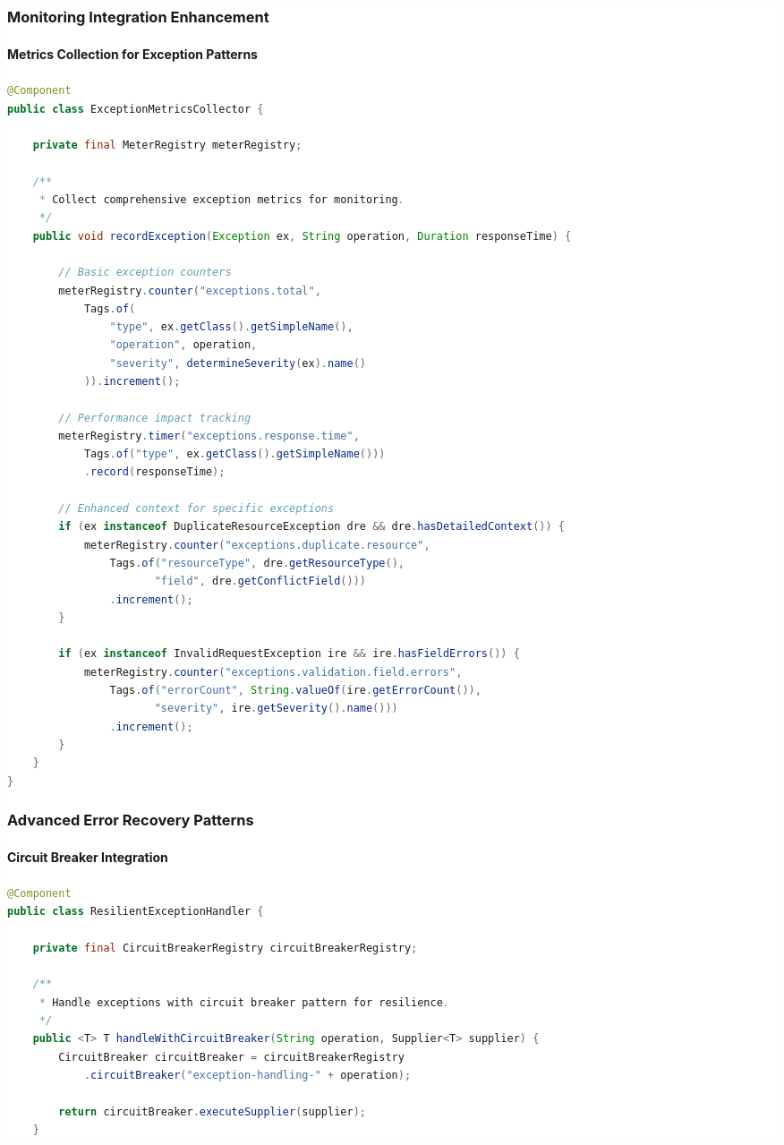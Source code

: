 ### Monitoring Integration Enhancement

#### Metrics Collection for Exception Patterns
```java
@Component
public class ExceptionMetricsCollector {
    
    private final MeterRegistry meterRegistry;
    
    /**
     * Collect comprehensive exception metrics for monitoring.
     */
    public void recordException(Exception ex, String operation, Duration responseTime) {
        
        // Basic exception counters
        meterRegistry.counter("exceptions.total",
            Tags.of(
                "type", ex.getClass().getSimpleName(),
                "operation", operation,
                "severity", determineSeverity(ex).name()
            )).increment();
        
        // Performance impact tracking
        meterRegistry.timer("exceptions.response.time",
            Tags.of("type", ex.getClass().getSimpleName()))
            .record(responseTime);
        
        // Enhanced context for specific exceptions
        if (ex instanceof DuplicateResourceException dre && dre.hasDetailedContext()) {
            meterRegistry.counter("exceptions.duplicate.resource",
                Tags.of("resourceType", dre.getResourceType(),
                       "field", dre.getConflictField()))
                .increment();
        }
        
        if (ex instanceof InvalidRequestException ire && ire.hasFieldErrors()) {
            meterRegistry.counter("exceptions.validation.field.errors",
                Tags.of("errorCount", String.valueOf(ire.getErrorCount()),
                       "severity", ire.getSeverity().name()))
                .increment();
        }
    }
}
```

### Advanced Error Recovery Patterns

#### Circuit Breaker Integration
```java
@Component
public class ResilientExceptionHandler {
    
    private final CircuitBreakerRegistry circuitBreakerRegistry;
    
    /**
     * Handle exceptions with circuit breaker pattern for resilience.
     */
    public <T> T handleWithCircuitBreaker(String operation, Supplier<T> supplier) {
        CircuitBreaker circuitBreaker = circuitBreakerRegistry
            .circuitBreaker("exception-handling-" + operation);
        
        return circuitBreaker.executeSupplier(supplier);
    }
```